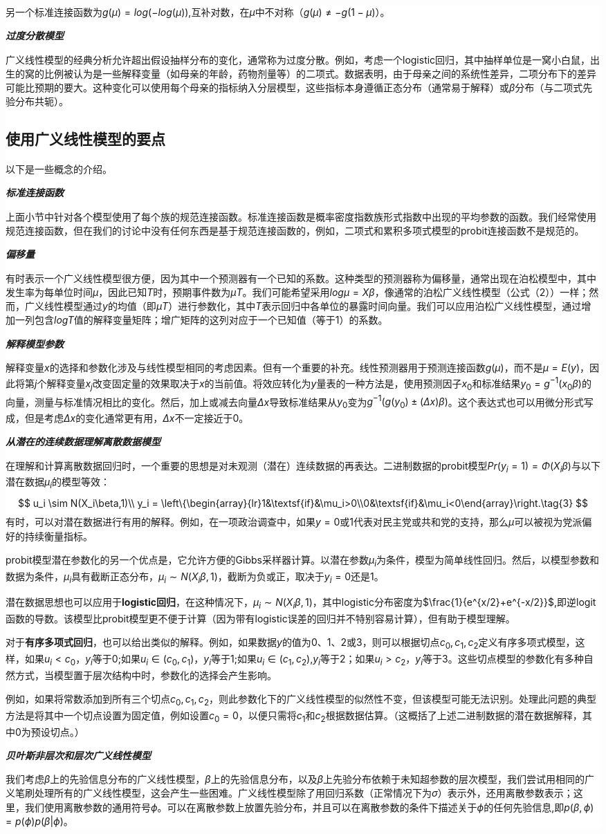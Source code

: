另一个标准连接函数为$g(\mu)=log(-log(\mu))$,互补对数，在$\mu$中不对称（$g(\mu)\neq -g(1-\mu)$）。

***过度分散模型***

广义线性模型的经典分析允许超出假设抽样分布的变化，通常称为过度分散。例如，考虑一个logistic回归，其中抽样单位是一窝小白鼠，出生的窝的比例被认为是一些解释变量（如母亲的年龄，药物剂量等）的二项式。数据表明，由于母亲之间的系统性差异，二项分布下的差异可能比预期的要大。这种变化可以使用每个母亲的指标纳入分层模型，这些指标本身遵循正态分布（通常易于解释）或$\beta$分布（与二项式先验分布共轭）。

## 使用广义线性模型的要点

以下是一些概念的介绍。

***标准连接函数***

上面小节中针对各个模型使用了每个族的规范连接函数。标准连接函数是概率密度指数族形式指数中出现的平均参数的函数。我们经常使用规范连接函数，但在我们的讨论中没有任何东西是基于规范连接函数的，例如，二项式和累积多项式模型的probit连接函数不是规范的。

***偏移量***

有时表示一个广义线性模型很方便，因为其中一个预测器有一个已知的系数。这种类型的预测器称为偏移量，通常出现在泊松模型中，其中发生率为每单位时间$\mu$，因此已知$T$时，预期事件数为$\mu T$。我们可能希望采用$log \mu=X\beta$，像通常的泊松广义线性模型（公式（2））一样；然而，广义线性模型通过$y$的均值（即$\mu T$）进行参数化，其中$T$表示回归中各单位的暴露时间向量。我们可以应用泊松广义线性模型，通过增加一列包含$log T$值的解释变量矩阵；增广矩阵的这列对应于一个已知值（等于$1$）的系数。

***解释模型参数***

解释变量$x$的选择和参数化涉及与线性模型相同的考虑因素。但有一个重要的补充。线性预测器用于预测连接函数$g(\mu)$，而不是$\mu=E(y)$，因此将第$j$个解释变量$x_j$改变固定量的效果取决于$x$的当前值。将效应转化为$y$量表的一种方法是，使用预测因子$x_0$和标准结果$y_0=g^{-1}(x_0\beta)$的向量，测量与标准情况相比的变化。然后，加上或减去向量$\Delta x$导致标准结果从$y_0$变为$g^{-1}(g(y_0)\pm(\Delta x)\beta)$。这个表达式也可以用微分形式写成，但是考虑$\Delta x$的变化通常更有用，$\Delta x$不一定接近于$0$。

***从潜在的连续数据理解离散数据模型***

在理解和计算离散数据回归时，一个重要的思想是对未观测（潜在）连续数据的再表达。二进制数据的probit模型$Pr(y_i=1)=\Phi(X_i\beta)$与以下潜在数据$\mu _i$的模型等效：
$$
u_i \sim N(X_i\beta,1)\\
y_i = \left\{\begin{array}{lr}1&\textsf{if}&\mu_i>0\\0&\textsf{if}&\mu_i<0\end{array}\right.\tag{3}
$$
有时，可以对潜在数据进行有用的解释。例如，在一项政治调查中，如果$y=0$或$1$代表对民主党或共和党的支持，那么$\mu$可以被视为党派偏好的持续衡量指标。

probit模型潜在参数化的另一个优点是，它允许方便的Gibbs采样器计算。以潜在参数$\mu_i$为条件，模型为简单线性回归。然后，以模型参数和数据为条件，$\mu_i$具有截断正态分布，$\mu_i\sim N(X_i\beta,1)$，截断为负或正，取决于$y_i=0$还是$1$。

潜在数据思想也可以应用于**logistic回归**，在这种情况下，$\mu_i\sim N(X_i\beta,1)$，其中logistic分布密度为$\frac{1}{e^{x/2}+e^{-x/2}}$,即逆logit函数的导数。该模型比probit模型更不便于计算（因为带有logistic误差的回归并不特别容易计算），但有助于模型理解。

对于**有序多项式回归**，也可以给出类似的解释。例如，如果数据$y$的值为$0$、$1$、$2$或$3$，则可以根据切点$c_0,c_1,c_2$定义有序多项式模型，这样，如果$u_i<c_0$，$y_i$等于$0$;如果$u_i\in(c_0,c_1)$，$y_i$等于$1$;如果$u_i\in(c_1,c_2)$,$y_i$等于$2$；如果$u_i>c_2$，$y_i$等于$3$。这些切点模型的参数化有多种自然方式，当模型置于层次结构中时，参数化的选择会产生影响。

例如，如果将常数添加到所有三个切点$c_0,c_1,c_2$，则此参数化下的广义线性模型的似然性不变，但该模型可能无法识别。处理此问题的典型方法是将其中一个切点设置为固定值，例如设置$c_0=0$，以便只需将$c_1$和$c_2$根据数据估算。（这概括了上述二进制数据的潜在数据解释，其中$0$为预设切点。）

***贝叶斯非层次和层次广义线性模型***

我们考虑$\beta$上的先验信息分布的广义线性模型，$\beta$上的先验信息分布，以及$\beta$上先验分布依赖于未知超参数的层次模型，我们尝试用相同的广义笔刷处理所有的广义线性模型，这会产生一些困难。广义线性模型除了用回归系数（正常情况下为$\sigma$）表示外，还用离散参数表示；这里，我们使用离散参数的通用符号$\phi$。可以在离散参数上放置先验分布，并且可以在离散参数的条件下描述关于$\phi$的任何先验信息,即$p(\beta,\phi)=p(\phi)p(\beta|\phi)$。

